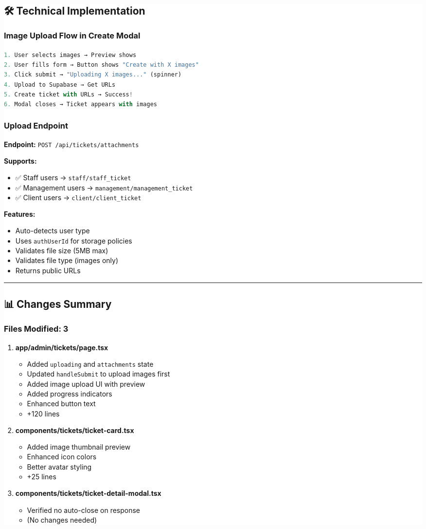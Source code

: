 
## 🛠️ Technical Implementation

### Image Upload Flow in Create Modal

```typescript
1. User selects images → Preview shows
2. User fills form → Button shows "Create with X images"
3. Click submit → "Uploading X images..." (spinner)
4. Upload to Supabase → Get URLs
5. Create ticket with URLs → Success!
6. Modal closes → Ticket appears with images
```

### Upload Endpoint

**Endpoint:** `POST /api/tickets/attachments`

**Supports:**
- ✅ Staff users → `staff/staff_ticket`
- ✅ Management users → `management/management_ticket`
- ✅ Client users → `client/client_ticket`

**Features:**
- Auto-detects user type
- Uses `authUserId` for storage policies
- Validates file size (5MB max)
- Validates file type (images only)
- Returns public URLs

---

## 📊 Changes Summary

### Files Modified: 3

1. **app/admin/tickets/page.tsx**
   - Added `uploading` and `attachments` state
   - Updated `handleSubmit` to upload images first
   - Added image upload UI with preview
   - Added progress indicators
   - Enhanced button text
   - +120 lines

2. **components/tickets/ticket-card.tsx**
   - Added image thumbnail preview
   - Enhanced icon colors
   - Better avatar styling
   - +25 lines

3. **components/tickets/ticket-detail-modal.tsx**
   - Verified no auto-close on response
   - (No changes needed)
